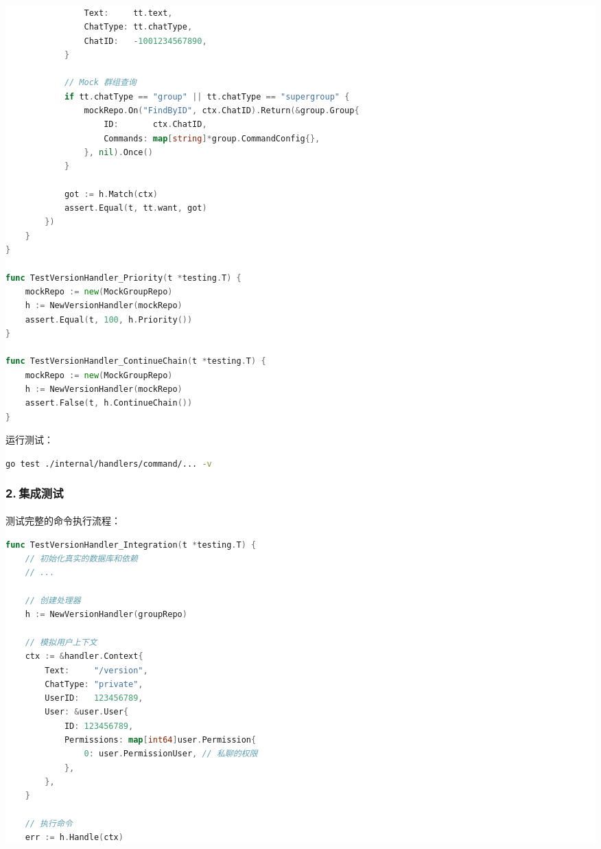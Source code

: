 ```go
                Text:     tt.text,
                ChatType: tt.chatType,
                ChatID:   -1001234567890,
            }

            // Mock 群组查询
            if tt.chatType == "group" || tt.chatType == "supergroup" {
                mockRepo.On("FindByID", ctx.ChatID).Return(&group.Group{
                    ID:       ctx.ChatID,
                    Commands: map[string]*group.CommandConfig{},
                }, nil).Once()
            }

            got := h.Match(ctx)
            assert.Equal(t, tt.want, got)
        })
    }
}

func TestVersionHandler_Priority(t *testing.T) {
    mockRepo := new(MockGroupRepo)
    h := NewVersionHandler(mockRepo)
    assert.Equal(t, 100, h.Priority())
}

func TestVersionHandler_ContinueChain(t *testing.T) {
    mockRepo := new(MockGroupRepo)
    h := NewVersionHandler(mockRepo)
    assert.False(t, h.ContinueChain())
}
```

运行测试：

```bash
go test ./internal/handlers/command/... -v
```

### 2. 集成测试

测试完整的命令执行流程：

```go
func TestVersionHandler_Integration(t *testing.T) {
    // 初始化真实的数据库和依赖
    // ...

    // 创建处理器
    h := NewVersionHandler(groupRepo)

    // 模拟用户上下文
    ctx := &handler.Context{
        Text:     "/version",
        ChatType: "private",
        UserID:   123456789,
        User: &user.User{
            ID: 123456789,
            Permissions: map[int64]user.Permission{
                0: user.PermissionUser, // 私聊的权限
            },
        },
    }

    // 执行命令
    err := h.Handle(ctx)
```